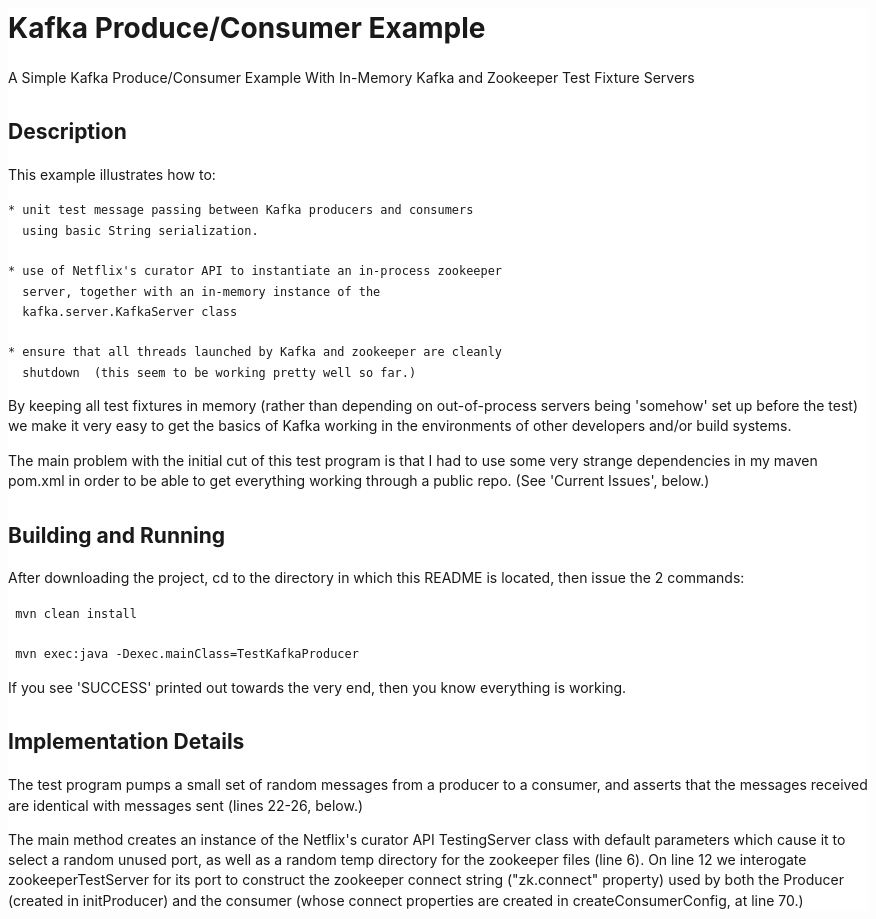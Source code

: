# Kafka Produce/Consumer Example 

A Simple Kafka Produce/Consumer Example With In-Memory Kafka and Zookeeper Test Fixture Servers


## Description

This example illustrates how to:

    * unit test message passing between Kafka producers and consumers 
      using basic String serialization.  

    * use of Netflix's curator API to instantiate an in-process zookeeper 
      server, together with an in-memory instance of the 
      kafka.server.KafkaServer class 

    * ensure that all threads launched by Kafka and zookeeper are cleanly 
      shutdown  (this seem to be working pretty well so far.)



By keeping all test fixtures in memory (rather than depending on out-of-process servers
being 'somehow' set up before the test) we make it very easy to get the basics of
Kafka working in the environments of other developers and/or build systems.


The main problem with the initial cut of this test program is that I had to use some very strange
dependencies in my maven pom.xml in order to be able to get everything working through a public
repo. (See 'Current Issues', below.)




## Building and Running

After downloading the project, cd to the directory in which this README is located, then issue the 2 commands:

     mvn clean install

     mvn exec:java -Dexec.mainClass=TestKafkaProducer

If you see 'SUCCESS' printed out towards the very end, then you know everything is working.



## Implementation Details

The test program pumps a small set of random messages from a producer to a consumer, and 
asserts that the messages received are identical with messages sent (lines 22-26, below.) 


The main method creates an instance of the Netflix's curator API TestingServer class
with default parameters which cause it to select a random unused port, as well as a 
random temp directory for the zookeeper files (line 6).  On line 12 we interogate 
zookeeperTestServer for its port to construct the zookeeper connect string 
("zk.connect" property) used by both the Producer (created in initProducer) 
and the consumer (whose connect properties are created in createConsumerConfig, at line 70.)
